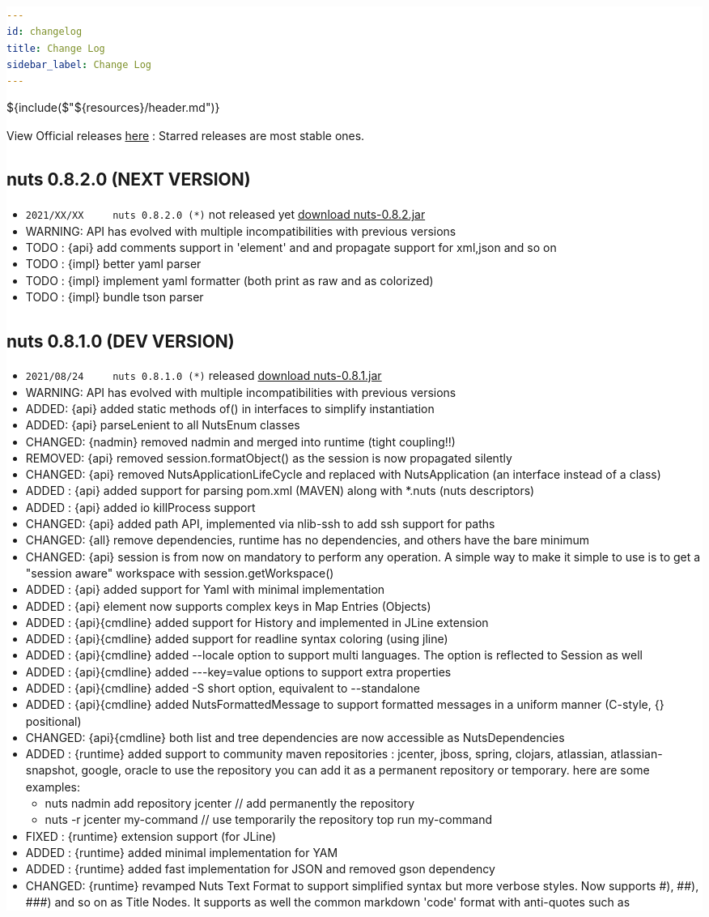 ```yaml
---
id: changelog
title: Change Log
sidebar_label: Change Log
---
```

${include($"${resources}/header.md")}

View Official releases [here](https://github.com/thevpc/nuts/releases) :
Starred releases are most stable ones.

## nuts 0.8.2.0 (NEXT VERSION)
- ```2021/XX/XX 	nuts 0.8.2.0 (*)``` not released yet [download nuts-0.8.2.jar](https://repo.maven.apache.org/maven2/net/thevpc/nuts/nuts/0.8.2/nuts-0.8.2.jar)
- WARNING: API has evolved with multiple incompatibilities with previous versions  
- TODO  : {api}   add comments support in 'element' and and propagate support for xml,json and so on
- TODO  : {impl}  better yaml parser
- TODO  : {impl}  implement yaml formatter (both print as raw and as colorized)
- TODO  : {impl}  bundle tson parser

## nuts 0.8.1.0 (DEV VERSION)
- ```2021/08/24 	nuts 0.8.1.0 (*)``` released [download nuts-0.8.1.jar](https://repo.maven.apache.org/maven2/net/thevpc/nuts/nuts/0.8.1/nuts-0.8.1.jar)
- WARNING: API has evolved with multiple incompatibilities with previous versions
- ADDED: {api} added static methods of() in interfaces to simplify instantiation
- ADDED: {api} parseLenient to all NutsEnum classes
- CHANGED: {nadmin} removed nadmin and merged into runtime (tight coupling!!)
- REMOVED: {api}   removed session.formatObject() as the session is now propagated silently
- CHANGED: {api}   removed NutsApplicationLifeCycle and replaced with NutsApplication (an interface instead of a class)
- ADDED  : {api}   added support for parsing pom.xml (MAVEN) along with *.nuts (nuts descriptors)
- ADDED  : {api}   added io killProcess support
- CHANGED: {api}   added path API, implemented via nlib-ssh to add ssh support for paths
- CHANGED: {all}   remove dependencies, runtime has no dependencies, and others have the bare minimum
- CHANGED: {api}   session is from now on mandatory to perform any operation. A simple way to make it simple to use is to get a "session aware" workspace with session.getWorkspace()
- ADDED  : {api}  added support for Yaml with minimal implementation
- ADDED  : {api}  element now supports complex keys in Map Entries (Objects)
- ADDED  : {api}{cmdline} added support for History and implemented in JLine extension
- ADDED  : {api}{cmdline} added support for readline syntax coloring (using jline)
- ADDED  : {api}{cmdline} added --locale option to support multi languages. The option is reflected to Session as well 
- ADDED  : {api}{cmdline} added ---key=value options to support extra properties 
- ADDED  : {api}{cmdline} added -S short option, equivalent to --standalone 
- ADDED  : {api}{cmdline} added NutsFormattedMessage to support formatted messages in a uniform manner (C-style, {} positional) 
- CHANGED: {api}{cmdline} both list and tree dependencies are now accessible as NutsDependencies  
- ADDED  : {runtime} added support to community maven repositories : jcenter, jboss, spring, clojars, atlassian, atlassian-snapshot, google, oracle
  to use the repository you can add it as a permanent repository or temporary. here are some examples:
  - nuts nadmin add repository jcenter // add permanently the repository
  - nuts -r jcenter my-command // use temporarily the repository top run my-command 
- FIXED  : {runtime} extension support (for JLine)
- ADDED  : {runtime} added minimal implementation for YAM
- ADDED  : {runtime} added fast implementation for JSON and removed gson dependency
- CHANGED: {runtime} revamped Nuts Text Format to support simplified syntax but more verbose styles.
  Now supports #), ##), ###) and so on as Title Nodes.
  It supports as well the common markdown 'code' format with anti-quotes such as